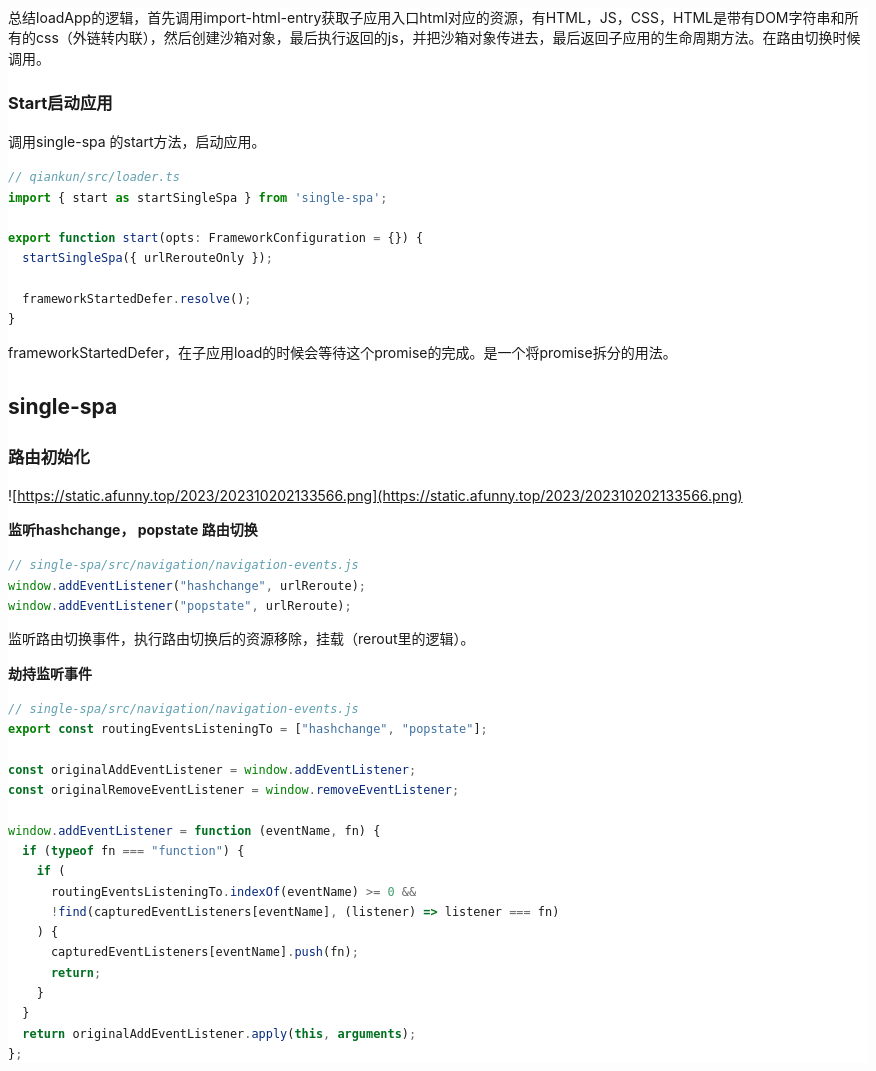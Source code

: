 总结loadApp的逻辑，首先调用import-html-entry获取子应用入口html对应的资源，有HTML，JS，CSS，HTML是带有DOM字符串和所有的css（外链转内联），然后创建沙箱对象，最后执行返回的js，并把沙箱对象传进去，最后返回子应用的生命周期方法。在路由切换时候调用。

### Start启动应用

调用single-spa 的start方法，启动应用。

```jsx
// qiankun/src/loader.ts
import { start as startSingleSpa } from 'single-spa';

export function start(opts: FrameworkConfiguration = {}) {
  startSingleSpa({ urlRerouteOnly });

  frameworkStartedDefer.resolve();
}
```

frameworkStartedDefer，在子应用load的时候会等待这个promise的完成。是一个将promise拆分的用法。

## single-spa

### 路由初始化

![https://static.afunny.top/2023/202310202133566.png](https://static.afunny.top/2023/202310202133566.png)

**监听hashchange， popstate 路由切换**

```jsx
// single-spa/src/navigation/navigation-events.js
window.addEventListener("hashchange", urlReroute);
window.addEventListener("popstate", urlReroute);
```

监听路由切换事件，执行路由切换后的资源移除，挂载（rerout里的逻辑）。

**劫持监听事件**

```jsx
// single-spa/src/navigation/navigation-events.js
export const routingEventsListeningTo = ["hashchange", "popstate"];

const originalAddEventListener = window.addEventListener;
const originalRemoveEventListener = window.removeEventListener;

window.addEventListener = function (eventName, fn) {
  if (typeof fn === "function") {
    if (
      routingEventsListeningTo.indexOf(eventName) >= 0 &&
      !find(capturedEventListeners[eventName], (listener) => listener === fn)
    ) {
      capturedEventListeners[eventName].push(fn);
      return;
    }
  }
  return originalAddEventListener.apply(this, arguments);
};
```
